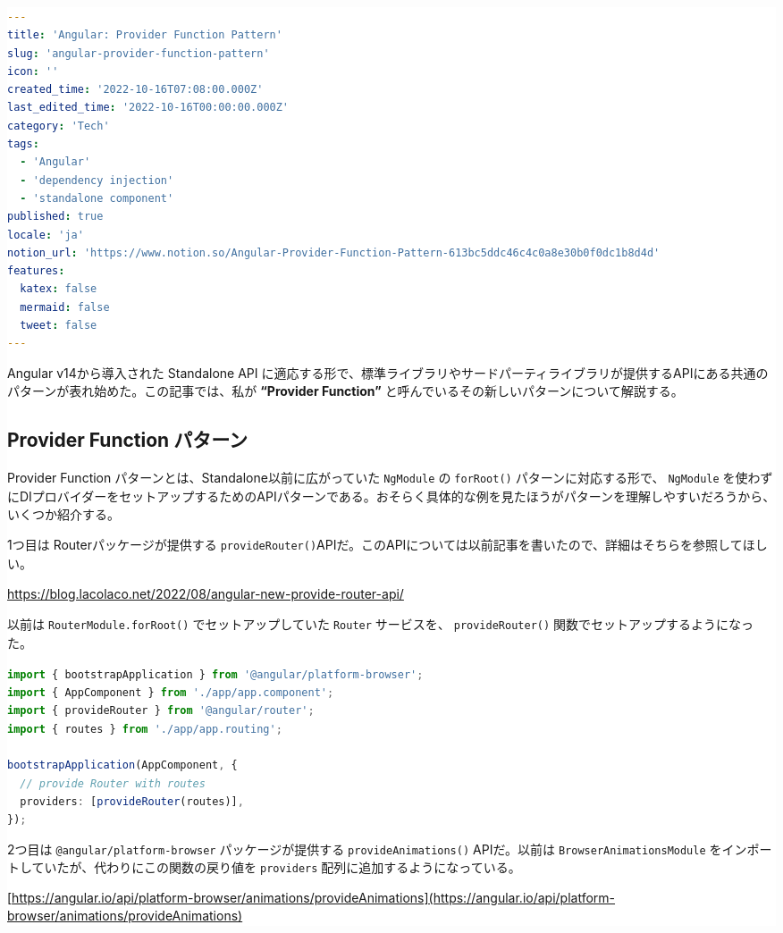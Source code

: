 ```yaml
---
title: 'Angular: Provider Function Pattern'
slug: 'angular-provider-function-pattern'
icon: ''
created_time: '2022-10-16T07:08:00.000Z'
last_edited_time: '2022-10-16T00:00:00.000Z'
category: 'Tech'
tags:
  - 'Angular'
  - 'dependency injection'
  - 'standalone component'
published: true
locale: 'ja'
notion_url: 'https://www.notion.so/Angular-Provider-Function-Pattern-613bc5ddc46c4c0a8e30b0f0dc1b8d4d'
features:
  katex: false
  mermaid: false
  tweet: false
---
```


Angular v14から導入された Standalone API に適応する形で、標準ライブラリやサードパーティライブラリが提供するAPIにある共通のパターンが表れ始めた。この記事では、私が **“Provider Function”** と呼んでいるその新しいパターンについて解説する。

## Provider Function パターン

Provider Function パターンとは、Standalone以前に広がっていた `NgModule` の `forRoot()` パターンに対応する形で、 `NgModule` を使わずにDIプロバイダーをセットアップするためのAPIパターンである。おそらく具体的な例を見たほうがパターンを理解しやすいだろうから、いくつか紹介する。

1つ目は Routerパッケージが提供する `provideRouter()`APIだ。このAPIについては以前記事を書いたので、詳細はそちらを参照してほしい。

https://blog.lacolaco.net/2022/08/angular-new-provide-router-api/

以前は `RouterModule.forRoot()` でセットアップしていた `Router` サービスを、 `provideRouter()` 関数でセットアップするようになった。

```ts
import { bootstrapApplication } from '@angular/platform-browser';
import { AppComponent } from './app/app.component';
import { provideRouter } from '@angular/router';
import { routes } from './app/app.routing';

bootstrapApplication(AppComponent, {
  // provide Router with routes
  providers: [provideRouter(routes)],
});
```

2つ目は `@angular/platform-browser` パッケージが提供する `provideAnimations()` APIだ。以前は `BrowserAnimationsModule` をインポートしていたが、代わりにこの関数の戻り値を `providers` 配列に追加するようになっている。

[https://angular.io/api/platform-browser/animations/provideAnimations](https://angular.io/api/platform-browser/animations/provideAnimations)

